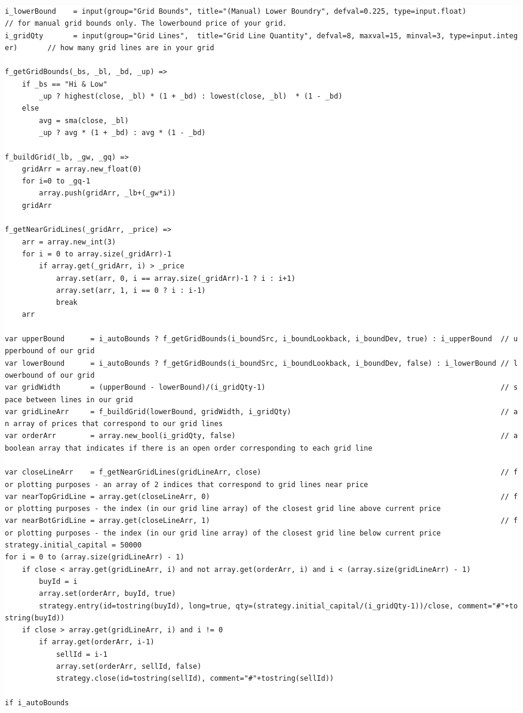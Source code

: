 ``` pinescript
i_lowerBound    = input(group="Grid Bounds", title="(Manual) Lower Boundry", defval=0.225, type=input.float)                      // for manual grid bounds only. The lowerbound price of your grid.
i_gridQty       = input(group="Grid Lines",  title="Grid Line Quantity", defval=8, maxval=15, minval=3, type=input.integer)       // how many grid lines are in your grid

f_getGridBounds(_bs, _bl, _bd, _up) =>
    if _bs == "Hi & Low"
        _up ? highest(close, _bl) * (1 + _bd) : lowest(close, _bl)  * (1 - _bd)
    else
        avg = sma(close, _bl)
        _up ? avg * (1 + _bd) : avg * (1 - _bd)

f_buildGrid(_lb, _gw, _gq) =>
    gridArr = array.new_float(0)
    for i=0 to _gq-1
        array.push(gridArr, _lb+(_gw*i))
    gridArr

f_getNearGridLines(_gridArr, _price) =>
    arr = array.new_int(3)
    for i = 0 to array.size(_gridArr)-1
        if array.get(_gridArr, i) > _price
            array.set(arr, 0, i == array.size(_gridArr)-1 ? i : i+1)
            array.set(arr, 1, i == 0 ? i : i-1)
            break
    arr

var upperBound      = i_autoBounds ? f_getGridBounds(i_boundSrc, i_boundLookback, i_boundDev, true) : i_upperBound  // upperbound of our grid
var lowerBound      = i_autoBounds ? f_getGridBounds(i_boundSrc, i_boundLookback, i_boundDev, false) : i_lowerBound // lowerbound of our grid
var gridWidth       = (upperBound - lowerBound)/(i_gridQty-1)                                                       // space between lines in our grid
var gridLineArr     = f_buildGrid(lowerBound, gridWidth, i_gridQty)                                                 // an array of prices that correspond to our grid lines
var orderArr        = array.new_bool(i_gridQty, false)                                                              // a boolean array that indicates if there is an open order corresponding to each grid line

var closeLineArr    = f_getNearGridLines(gridLineArr, close)                                                        // for plotting purposes - an array of 2 indices that correspond to grid lines near price
var nearTopGridLine = array.get(closeLineArr, 0)                                                                    // for plotting purposes - the index (in our grid line array) of the closest grid line above current price
var nearBotGridLine = array.get(closeLineArr, 1)                                                                    // for plotting purposes - the index (in our grid line array) of the closest grid line below current price
strategy.initial_capital = 50000
for i = 0 to (array.size(gridLineArr) - 1)
    if close < array.get(gridLineArr, i) and not array.get(orderArr, i) and i < (array.size(gridLineArr) - 1)
        buyId = i
        array.set(orderArr, buyId, true)
        strategy.entry(id=tostring(buyId), long=true, qty=(strategy.initial_capital/(i_gridQty-1))/close, comment="#"+tostring(buyId))
    if close > array.get(gridLineArr, i) and i != 0
        if array.get(orderArr, i-1)
            sellId = i-1
            array.set(orderArr, sellId, false)
            strategy.close(id=tostring(sellId), comment="#"+tostring(sellId))

if i_autoBounds
```